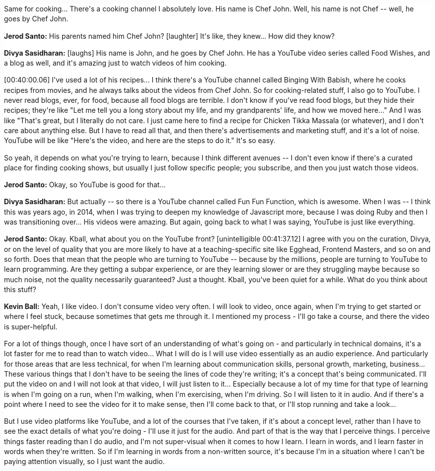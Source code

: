 Same for cooking... There's a cooking channel I absolutely love. His name is Chef John. Well, his name is not Chef -- well, he goes by Chef John.

**Jerod Santo:** His parents named him Chef John? \[laughter\] It's like, they knew... How did they know?

**Divya Sasidharan:** \[laughs\] His name is John, and he goes by Chef John. He has a YouTube video series called Food Wishes, and a blog as well, and it's amazing just to watch videos of him cooking.

\[00:40:00.06\] I've used a lot of his recipes... I think there's a YouTube channel called Binging With Babish, where he cooks recipes from movies, and he always talks about the videos from Chef John. So for cooking-related stuff, I also go to YouTube. I never read blogs, ever, for food, because all food blogs are terrible. I don't know if you've read food blogs, but they hide their recipes; they're like "Let me tell you a long story about my life, and my grandparents' life, and how we moved here..." And I was like "That's great, but I literally do not care. I just came here to find a recipe for Chicken Tikka Massala (or whatever), and I don't care about anything else. But I have to read all that, and then there's advertisements and marketing stuff, and it's a lot of noise. YouTube will be like "Here's the video, and here are the steps to do it." It's so easy.

So yeah, it depends on what you're trying to learn, because I think different avenues -- I don't even know if there's a curated place for finding cooking shows, but usually I just follow specific people; you subscribe, and then you just watch those videos.

**Jerod Santo:** Okay, so YouTube is good for that...

**Divya Sasidharan:** But actually -- so there is a YouTube channel called Fun Fun Function, which is awesome. When I was -- I think this was years ago, in 2014, when I was trying to deepen my knowledge of Javascript more, because I was doing Ruby and then I was transitioning over... His videos were amazing. But again, going back to what I was saying, YouTube is just like everything.

**Jerod Santo:** Okay. Kball, what about you on the YouTube front? \[unintelligible 00:41:37.12\] I agree with you on the curation, Divya, or on the level of quality that you are more likely to have at a teaching-specific site like Egghead, Frontend Masters, and so on and so forth. Does that mean that the people who are turning to YouTube -- because by the millions, people are turning to YouTube to learn programming. Are they getting a subpar experience, or are they learning slower or are they struggling maybe because so much noise, not the quality necessarily guaranteed? Just a thought. Kball, you've been quiet for a while. What do you think about this stuff?

**Kevin Ball:** Yeah, I like video. I don't consume video very often. I will look to video, once again, when I'm trying to get started or where I feel stuck, because sometimes that gets me through it. I mentioned my process - I'll go take a course, and there the video is super-helpful.

For a lot of things though, once I have sort of an understanding of what's going on - and particularly in technical domains, it's a lot faster for me to read than to watch video... What I will do is I will use video essentially as an audio experience. And particularly for those areas that are less technical, for when I'm learning about communication skills, personal growth, marketing, business... These various things that I don't have to be seeing the lines of code they're writing; it's a concept that's being communicated. I'll put the video on and I will not look at that video, I will just listen to it... Especially because a lot of my time for that type of learning is when I'm going on a run, when I'm walking, when I'm exercising, when I'm driving. So I will listen to it in audio. And if there's a point where I need to see the video for it to make sense, then I'll come back to that, or I'll stop running and take a look...

But I use video platforms like YouTube, and a lot of the courses that I've taken, if it's about a concept level, rather than I have to see the exact details of what you're doing - I'll use it just for the audio. And part of that is the way that I perceive things. I perceive things faster reading than I do audio, and I'm not super-visual when it comes to how I learn. I learn in words, and I learn faster in words when they're written. So if I'm learning in words from a non-written source, it's because I'm in a situation where I can't be paying attention visually, so I just want the audio.
